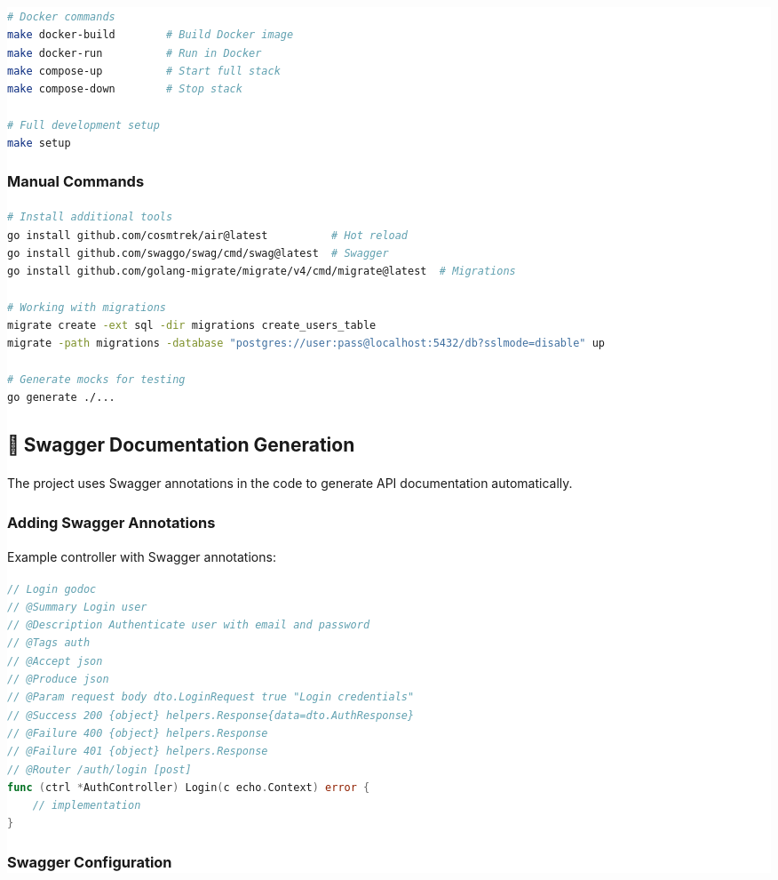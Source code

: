 ```bash
# Docker commands
make docker-build        # Build Docker image
make docker-run          # Run in Docker
make compose-up          # Start full stack
make compose-down        # Stop stack

# Full development setup
make setup
```

### Manual Commands

```bash
# Install additional tools
go install github.com/cosmtrek/air@latest          # Hot reload
go install github.com/swaggo/swag/cmd/swag@latest  # Swagger
go install github.com/golang-migrate/migrate/v4/cmd/migrate@latest  # Migrations

# Working with migrations
migrate create -ext sql -dir migrations create_users_table
migrate -path migrations -database "postgres://user:pass@localhost:5432/db?sslmode=disable" up

# Generate mocks for testing
go generate ./...
```

## 📝 Swagger Documentation Generation

The project uses Swagger annotations in the code to generate API documentation automatically.

### Adding Swagger Annotations

Example controller with Swagger annotations:

```go
// Login godoc
// @Summary Login user
// @Description Authenticate user with email and password
// @Tags auth
// @Accept json
// @Produce json
// @Param request body dto.LoginRequest true "Login credentials"
// @Success 200 {object} helpers.Response{data=dto.AuthResponse}
// @Failure 400 {object} helpers.Response
// @Failure 401 {object} helpers.Response
// @Router /auth/login [post]
func (ctrl *AuthController) Login(c echo.Context) error {
    // implementation
}
```

### Swagger Configuration
